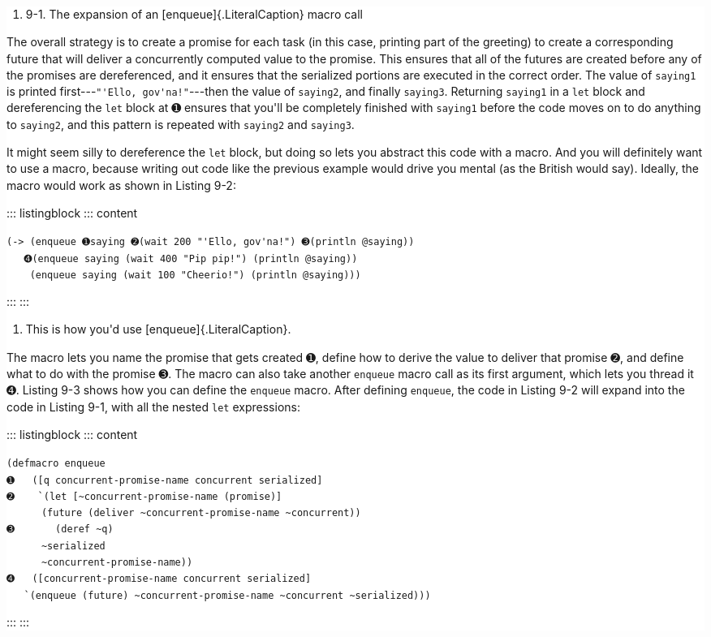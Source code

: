 1.  9-1. The expansion of an [enqueue]{.LiteralCaption} macro call

The overall strategy is to create a promise for each task (in this case,
printing part of the greeting) to create a corresponding future that
will deliver a concurrently computed value to the promise. This ensures
that all of the futures are created before any of the promises are
dereferenced, and it ensures that the serialized portions are executed
in the correct order. The value of `saying1` is printed
first---`"'Ello, gov'na!"`---then the value of `saying2`, and finally
`saying3`. Returning `saying1` in a `let` block and dereferencing the
`let` block at ➊ ensures that you'll be completely finished with
`saying1` before the code moves on to do anything to `saying2`, and this
pattern is repeated with `saying2` and `saying3`.

It might seem silly to dereference the `let` block, but doing so lets
you abstract this code with a macro. And you will definitely want to use
a macro, because writing out code like the previous example would drive
you mental (as the British would say). Ideally, the macro would work as
shown in Listing 9-2:

::: listingblock
::: content
``` {.pygments .highlight}
(-> (enqueue ➊saying ➋(wait 200 "'Ello, gov'na!") ➌(println @saying))
   ➍(enqueue saying (wait 400 "Pip pip!") (println @saying))
    (enqueue saying (wait 100 "Cheerio!") (println @saying)))
```
:::
:::

1.  This is how you'd use [enqueue]{.LiteralCaption}.

The macro lets you name the promise that gets created ➊, define how to
derive the value to deliver that promise ➋, and define what to do with
the promise ➌. The macro can also take another `enqueue` macro call as
its first argument, which lets you thread it ➍. Listing 9-3 shows how
you can define the `enqueue` macro. After defining `enqueue`, the code
in Listing 9-2 will expand into the code in Listing 9-1, with all the
nested `let` expressions:

::: listingblock
::: content
``` {.pygments .highlight}
(defmacro enqueue
➊   ([q concurrent-promise-name concurrent serialized]
➋    `(let [~concurrent-promise-name (promise)]
      (future (deliver ~concurrent-promise-name ~concurrent))
➌       (deref ~q)
      ~serialized
      ~concurrent-promise-name))
➍   ([concurrent-promise-name concurrent serialized]
   `(enqueue (future) ~concurrent-promise-name ~concurrent ~serialized)))
```
:::
:::
